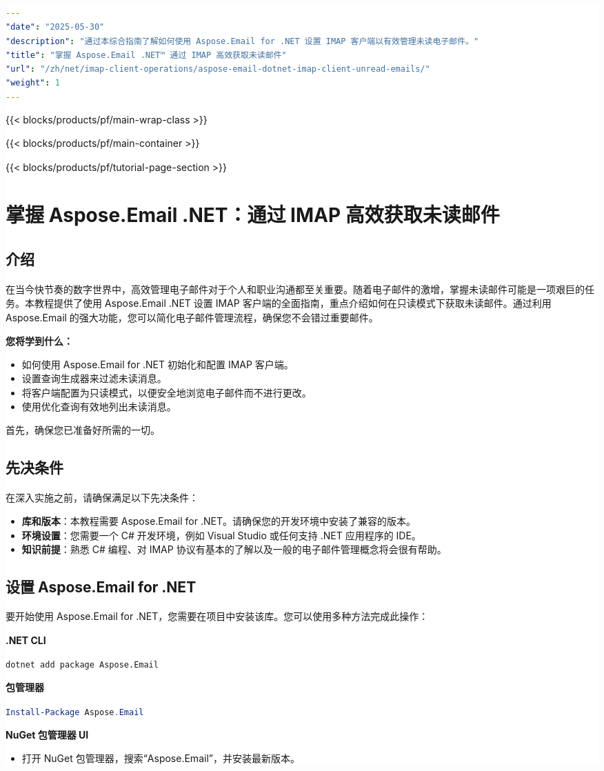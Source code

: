 ```yaml
---
"date": "2025-05-30"
"description": "通过本综合指南了解如何使用 Aspose.Email for .NET 设置 IMAP 客户端以有效管理未读电子邮件。"
"title": "掌握 Aspose.Email .NET™ 通过 IMAP 高效获取未读邮件"
"url": "/zh/net/imap-client-operations/aspose-email-dotnet-imap-client-unread-emails/"
"weight": 1
---
```


{{< blocks/products/pf/main-wrap-class >}}

{{< blocks/products/pf/main-container >}}

{{< blocks/products/pf/tutorial-page-section >}}
# 掌握 Aspose.Email .NET：通过 IMAP 高效获取未读邮件

## 介绍

在当今快节奏的数字世界中，高效管理电子邮件对于个人和职业沟通都至关重要。随着电子邮件的激增，掌握未读邮件可能是一项艰巨的任务。本教程提供了使用 Aspose.Email .NET 设置 IMAP 客户端的全面指南，重点介绍如何在只读模式下获取未读邮件。通过利用 Aspose.Email 的强大功能，您可以简化电子邮件管理流程，确保您不会错过重要邮件。

**您将学到什么：**
- 如何使用 Aspose.Email for .NET 初始化和配置 IMAP 客户端。
- 设置查询生成器来过滤未读消息。
- 将客户端配置为只读模式，以便安全地浏览电子邮件而不进行更改。
- 使用优化查询有效地列出未读消息。

首先，确保您已准备好所需的一切。

## 先决条件

在深入实施之前，请确保满足以下先决条件：

- **库和版本**：本教程需要 Aspose.Email for .NET。请确保您的开发环境中安装了兼容的版本。
- **环境设置**：您需要一个 C# 开发环境，例如 Visual Studio 或任何支持 .NET 应用程序的 IDE。
- **知识前提**：熟悉 C# 编程、对 IMAP 协议有基本的了解以及一般的电子邮件管理概念将会很有帮助。

## 设置 Aspose.Email for .NET

要开始使用 Aspose.Email for .NET，您需要在项目中安装该库。您可以使用多种方法完成此操作：

**.NET CLI**
```bash
dotnet add package Aspose.Email
```

**包管理器**
```powershell
Install-Package Aspose.Email
```

**NuGet 包管理器 UI**
- 打开 NuGet 包管理器，搜索“Aspose.Email”，并安装最新版本。
